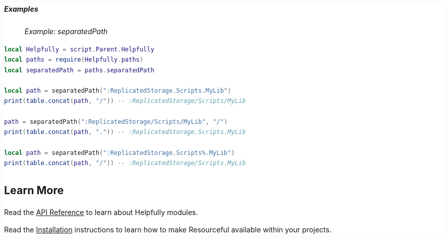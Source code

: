 ##### Examples

<figure><figcaption><em>Example: separatedPath</em></figcaption></figure>

```lua
local Helpfully = script.Parent.Helpfully
local paths = require(Helpfully.paths)
local separatedPath = paths.separatedPath

local path = separatedPath(":ReplicatedStorage.Scripts.MyLib")
print(table.concat(path, "/")) -- :ReplicatedStorage/Scripts/MyLib

path = separatedPath(":ReplicatedStorage/Scripts/MyLib", "/")
print(table.concat(path, ".")) -- :ReplicatedStorage.Scripts.MyLib

local path = separatedPath(":ReplicatedStorage.Scripts%.MyLib")
print(table.concat(path, "/")) -- :ReplicatedStorage/Scripts.MyLib
```
## Learn More

Read the [API Reference][] to learn about Helpfully modules.

Read the [Installation][] instructions to learn how to make Resourceful
available within your projects.

[API Reference]: ./index.md "API Reference"

[Installation]: ../installation.md "Installation"